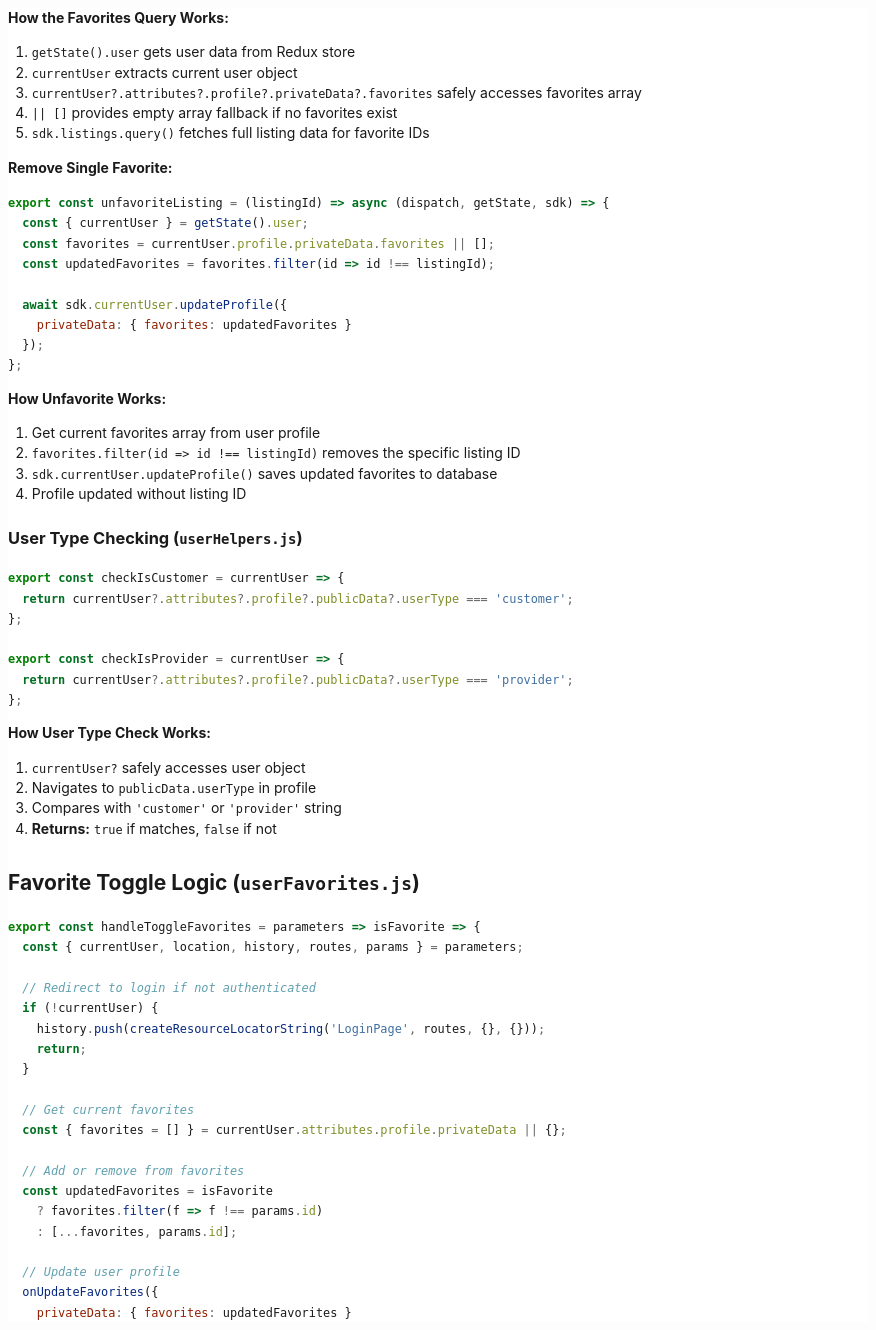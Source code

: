 **How the Favorites Query Works:**
1. `getState().user` gets user data from Redux store
2. `currentUser` extracts current user object
3. `currentUser?.attributes?.profile?.privateData?.favorites` safely accesses favorites array
4. `|| []` provides empty array fallback if no favorites exist
5. `sdk.listings.query()` fetches full listing data for favorite IDs

**Remove Single Favorite:**
```javascript
export const unfavoriteListing = (listingId) => async (dispatch, getState, sdk) => {
  const { currentUser } = getState().user;
  const favorites = currentUser.profile.privateData.favorites || [];
  const updatedFavorites = favorites.filter(id => id !== listingId);
  
  await sdk.currentUser.updateProfile({
    privateData: { favorites: updatedFavorites }
  });
};
```

**How Unfavorite Works:**
1. Get current favorites array from user profile
2. `favorites.filter(id => id !== listingId)` removes the specific listing ID
3. `sdk.currentUser.updateProfile()` saves updated favorites to database
4. Profile updated without listing ID

### User Type Checking (`userHelpers.js`)
```javascript
export const checkIsCustomer = currentUser => {
  return currentUser?.attributes?.profile?.publicData?.userType === 'customer';
};

export const checkIsProvider = currentUser => {
  return currentUser?.attributes?.profile?.publicData?.userType === 'provider';
};
```

**How User Type Check Works:**
1. `currentUser?` safely accesses user object
2. Navigates to `publicData.userType` in profile
3. Compares with `'customer'` or `'provider'` string
4. **Returns:** `true` if matches, `false` if not

## Favorite Toggle Logic (`userFavorites.js`)
```javascript
export const handleToggleFavorites = parameters => isFavorite => {
  const { currentUser, location, history, routes, params } = parameters;
  
  // Redirect to login if not authenticated
  if (!currentUser) {
    history.push(createResourceLocatorString('LoginPage', routes, {}, {}));
    return;
  }
  
  // Get current favorites
  const { favorites = [] } = currentUser.attributes.profile.privateData || {};
  
  // Add or remove from favorites
  const updatedFavorites = isFavorite 
    ? favorites.filter(f => f !== params.id)
    : [...favorites, params.id];
  
  // Update user profile
  onUpdateFavorites({
    privateData: { favorites: updatedFavorites }
```